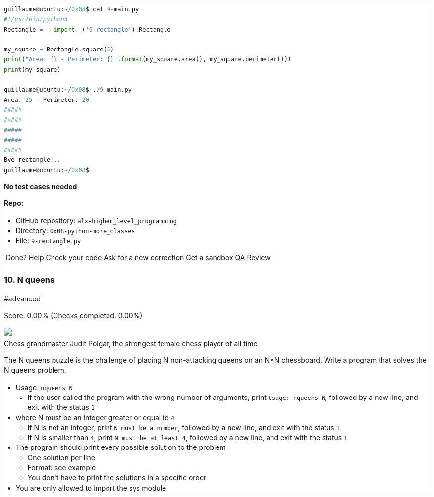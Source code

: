 ```py
guillaume@ubuntu:~/0x08$ cat 9-main.py
#!/usr/bin/python3
Rectangle = __import__('9-rectangle').Rectangle

my_square = Rectangle.square(5)
print("Area: {} - Perimeter: {}".format(my_square.area(), my_square.perimeter()))
print(my_square)

guillaume@ubuntu:~/0x08$ ./9-main.py
Area: 25 - Perimeter: 20
#####
#####
#####
#####
#####
Bye rectangle...
guillaume@ubuntu:~/0x08$

```

**No test cases needed**

**Repo:**

-   GitHub repository: `alx-higher_level_programming`
-   Directory: `0x08-python-more_classes`
-   File: `9-rectangle.py`

 Done? Help Check your code Ask for a new correction Get a sandbox QA Review

### 10\. N queens

#advanced

Score: 0.00% (Checks completed: 0.00%)

![](http://www.crestbook.com/files/Judit-photo1_602x433.jpg)\
Chess grandmaster [Judit Polgár](https://alx-intranet.hbtn.io/rltoken/bsRwbt64OvYjWaClriv0jg "Judit Polgár"), the strongest female chess player of all time

The N queens puzzle is the challenge of placing N non-attacking queens on an N×N chessboard. Write a program that solves the N queens problem.

-   Usage: `nqueens N`
    -   If the user called the program with the wrong number of arguments, print `Usage: nqueens N`, followed by a new line, and exit with the status `1`
-   where N must be an integer greater or equal to `4`
    -   If N is not an integer, print `N must be a number`, followed by a new line, and exit with the status `1`
    -   If N is smaller than `4`, print `N must be at least 4`, followed by a new line, and exit with the status `1`
-   The program should print every possible solution to the problem
    -   One solution per line
    -   Format: see example
    -   You don't have to print the solutions in a specific order
-   You are only allowed to import the `sys` module
